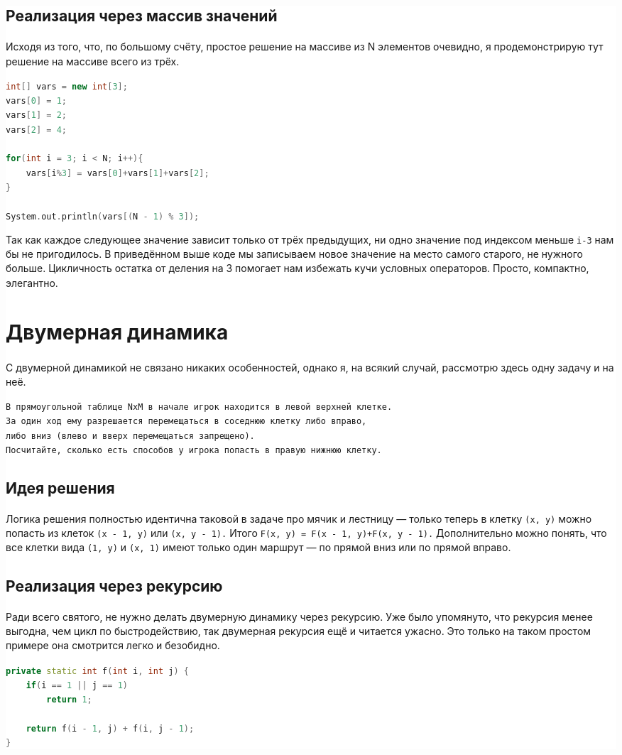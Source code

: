 ## Реализация через массив значений
Исходя из того, что, по большому счёту, простое решение на массиве из N элементов очевидно, я продемонстрирую тут решение на массиве всего из трёх.

```cpp
int[] vars = new int[3];
vars[0] = 1; 
vars[1] = 2;
vars[2] = 4;

for(int i = 3; i < N; i++){
    vars[i%3] = vars[0]+vars[1]+vars[2];
}

System.out.println(vars[(N - 1) % 3]);
```
Так как каждое следующее значение зависит только от трёх предыдущих, ни одно значение под индексом меньше ``i-3`` нам бы не пригодилось. В приведённом выше коде мы записываем новое значение на место самого старого, не нужного больше. Цикличность остатка от деления на 3 помогает нам избежать кучи условных операторов. Просто, компактно, элегантно.

# Двумерная динамика
С двумерной динамикой не связано никаких особенностей, однако я, на всякий случай, рассмотрю здесь одну задачу и на неё.

```
В прямоугольной таблице NxM в начале игрок находится в левой верхней клетке. 
За один ход ему разрешается перемещаться в соседнюю клетку либо вправо, 
либо вниз (влево и вверх перемещаться запрещено).
Посчитайте, сколько есть способов у игрока попасть в правую нижнюю клетку.
```

## Идея решения

Логика решения полностью идентична таковой в задаче про мячик и лестницу — только теперь в клетку ``(x, y)`` можно попасть из клеток ``(x - 1, y)`` или ``(x, y - 1).`` Итого ``F(x, y) = F(x - 1, y)+F(x, y - 1).`` Дополнительно можно понять, что все клетки вида ``(1, y)`` и ``(x, 1)`` имеют только один маршрут — по прямой вниз или по прямой вправо.

## Реализация через рекурсию

Ради всего святого, не нужно делать двумерную динамику через рекурсию. Уже было упомянуто, что рекурсия менее выгодна, чем цикл по быстродействию, так двумерная рекурсия ещё и читается ужасно. Это только на таком простом примере она смотрится легко и безобидно.

```cpp
private static int f(int i, int j) {
    if(i == 1 || j == 1) 
        return 1;

    return f(i - 1, j) + f(i, j - 1);
}
```
